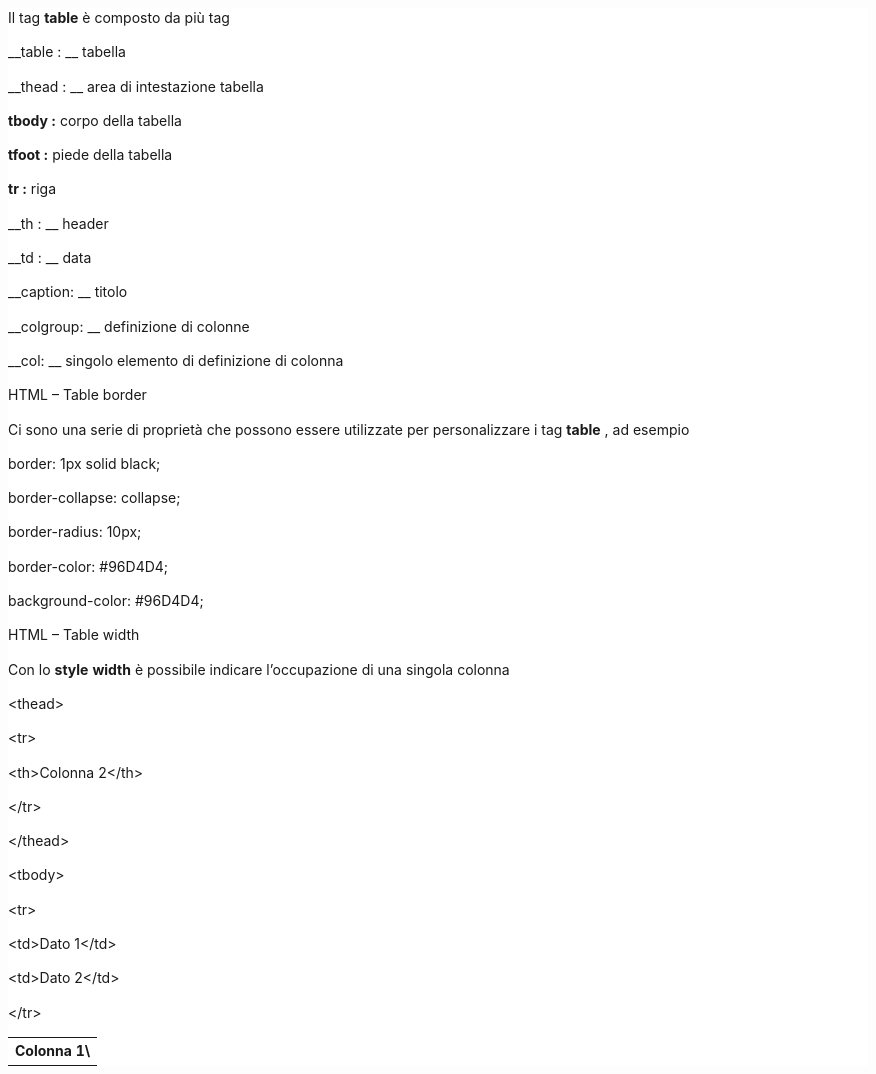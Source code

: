 Il tag  __table__  è composto da più tag

__table : __ tabella

__thead : __ area di intestazione tabella

__tbody :__  corpo della tabella

__tfoot :__  piede della tabella

__tr :__  riga

__th : __ header

__td : __ data

__caption: __ titolo

__colgroup: __ definizione di colonne

__col: __ singolo elemento di definizione di colonna

HTML – Table border

Ci sono una serie di proprietà che possono essere utilizzate per personalizzare i tag  __table__ \, ad esempio

border: 1px solid black;

border\-collapse: collapse;

border\-radius: 10px;

border\-color: \#96D4D4;

background\-color: \#96D4D4;

HTML – Table width

Con lo  __style__   __width__  è possibile indicare l’occupazione di una singola colonna

<table  __style="width:100%"__ >

\<thead>

\<tr>

<th  __style="width:10%"__ >Colonna 1\</th>

\<th>Colonna 2\</th>

\</tr>

\</thead>

\<tbody>

\<tr>

\<td>Dato 1\</td>

\<td>Dato 2\</td>

\</tr>
